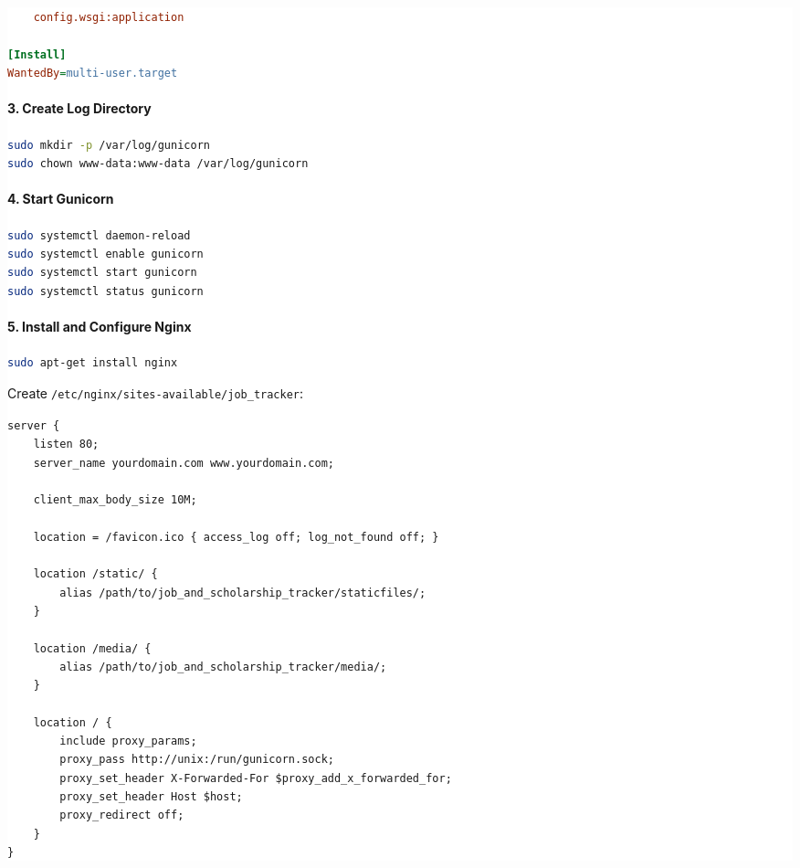 ```ini
    config.wsgi:application

[Install]
WantedBy=multi-user.target
```

#### 3. Create Log Directory

```bash
sudo mkdir -p /var/log/gunicorn
sudo chown www-data:www-data /var/log/gunicorn
```

#### 4. Start Gunicorn

```bash
sudo systemctl daemon-reload
sudo systemctl enable gunicorn
sudo systemctl start gunicorn
sudo systemctl status gunicorn
```

#### 5. Install and Configure Nginx

```bash
sudo apt-get install nginx
```

Create `/etc/nginx/sites-available/job_tracker`:

```nginx
server {
    listen 80;
    server_name yourdomain.com www.yourdomain.com;

    client_max_body_size 10M;

    location = /favicon.ico { access_log off; log_not_found off; }

    location /static/ {
        alias /path/to/job_and_scholarship_tracker/staticfiles/;
    }

    location /media/ {
        alias /path/to/job_and_scholarship_tracker/media/;
    }

    location / {
        include proxy_params;
        proxy_pass http://unix:/run/gunicorn.sock;
        proxy_set_header X-Forwarded-For $proxy_add_x_forwarded_for;
        proxy_set_header Host $host;
        proxy_redirect off;
    }
}
```
